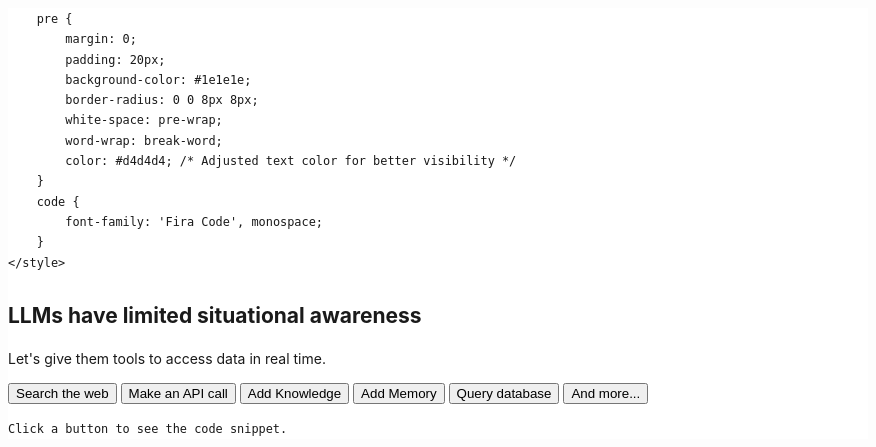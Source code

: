         pre {
            margin: 0;
            padding: 20px;
            background-color: #1e1e1e;
            border-radius: 0 0 8px 8px;
            white-space: pre-wrap;
            word-wrap: break-word;
            color: #d4d4d4; /* Adjusted text color for better visibility */
        }
        code {
            font-family: 'Fira Code', monospace;
        }
    </style>
</head>
<body>
    <div class="container">
        <div class="left-panel">
            <div class="header-text">
                <h2>LLMs have limited situational awareness</h2>
                <p>Let's give them tools to access data in real time.</p>
            </div>
            <button onclick="showCode('code1', this)">Search the web</button>
            <button onclick="showCode('code2', this)">Make an API call</button>
            <button onclick="showCode('code3', this)">Add Knowledge</button>
            <button onclick="showCode('code4', this)">Add Memory</button>
            <button onclick="showCode('code5', this)">Query database</button>
            <button onclick="showCode('code6', this)">And more...</button>
        </div>
        <div class="right-panel">
            <div class="code-container">
                <div class="code-header">
                    <div class="buttons">
                        <div class="button red"></div>
                        <div class="button yellow"></div>
                        <div class="button green"></div>
                    </div>
                </div>
                <pre><code id="codeDisplay" class="language-powershell">Click a button to see the code snippet.</code></pre>
            </div>
        </div>
    </div>
    <script src="https://cdnjs.cloudflare.com/ajax/libs/prism/1.24.1/prism.min.js"></script>
    <script src="https://cdnjs.cloudflare.com/ajax/libs/prism/1.24.1/components/prism-powershell.min.js"></script>
    <script>
        function showCode(codeId, element) {
            const codeSnippets = {
                code1: `# Search the web using DuckDuckGo\n$searchQuery = "What's happening in France?"\n$searchResult = Search-DuckDuckGo -Query $searchQuery\nWrite-Output $searchResult`,
                code2: `# Make an API call using Invoke-RestMethod\n$response = Invoke-RestMethod -Uri 'https://api.example.com/data'\n$response | Format-List`,
                code3: `# Add Knowledge\n$knowledgeBase = @{}\n$knowledgeBase['Capital of France'] = 'Paris'\n$knowledgeBase['Capital of France']`,
                code4: `# Add Memory\n$memory = @{}\n$memory['UserName'] = 'John Doe'\n$memory['UserName']`,
                code5: `# Query database using PowerShell\n$query = "SELECT * FROM Users"\n$connection = New-Object System.Data.SqlClient.SqlConnection\n$command = New-Object System.Data.SqlClient.SqlCommand($query, $connection)\n$adapter = New-Object System.Data.SqlClient.SqlDataAdapter($command)\n$results = New-Object System.Data.DataSet\n$adapter.Fill($results)\n$results.Tables[0]`,
                code6: `# More features coming soon...\nWrite-Output "Stay tuned for updates and enhancements!"`
            };

